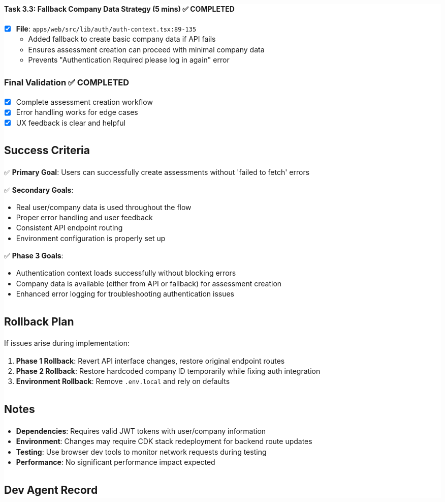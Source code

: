 #### Task 3.3: Fallback Company Data Strategy (5 mins) ✅ COMPLETED

- [x] **File**: `apps/web/src/lib/auth/auth-context.tsx:89-135`
  - Added fallback to create basic company data if API fails
  - Ensures assessment creation can proceed with minimal company data
  - Prevents "Authentication Required please log in again" error

### Final Validation ✅ COMPLETED

- [x] Complete assessment creation workflow
- [x] Error handling works for edge cases
- [x] UX feedback is clear and helpful

## Success Criteria

✅ **Primary Goal**: Users can successfully create assessments without 'failed
to fetch' errors

✅ **Secondary Goals**:

- Real user/company data is used throughout the flow
- Proper error handling and user feedback
- Consistent API endpoint routing
- Environment configuration is properly set up

✅ **Phase 3 Goals**:

- Authentication context loads successfully without blocking errors
- Company data is available (either from API or fallback) for assessment
  creation
- Enhanced error logging for troubleshooting authentication issues

## Rollback Plan

If issues arise during implementation:

1. **Phase 1 Rollback**: Revert API interface changes, restore original endpoint
   routes
2. **Phase 2 Rollback**: Restore hardcoded company ID temporarily while fixing
   auth integration
3. **Environment Rollback**: Remove `.env.local` and rely on defaults

## Notes

- **Dependencies**: Requires valid JWT tokens with user/company information
- **Environment**: Changes may require CDK stack redeployment for backend route
  updates
- **Testing**: Use browser dev tools to monitor network requests during testing
- **Performance**: No significant performance impact expected

## Dev Agent Record
